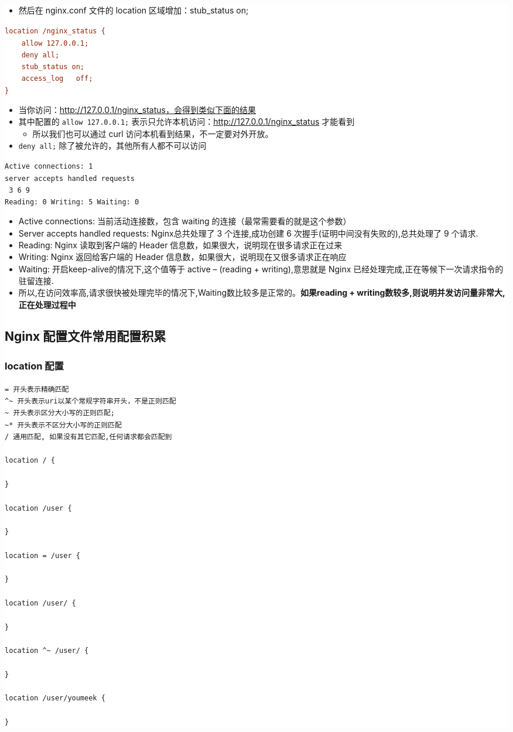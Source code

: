 - 然后在 nginx.conf 文件的 location 区域增加：stub_status on;


```ini
location /nginx_status {
    allow 127.0.0.1;
    deny all;
    stub_status on;
    access_log   off;
}
```

- 当你访问：http://127.0.0.1/nginx_status，会得到类似下面的结果
- 其中配置的 `allow 127.0.0.1;` 表示只允许本机访问：http://127.0.0.1/nginx_status 才能看到
	- 所以我们也可以通过 curl 访问本机看到结果，不一定要对外开放。
- `deny all;` 除了被允许的，其他所有人都不可以访问

```
Active connections: 1
server accepts handled requests
 3 6 9   
Reading: 0 Writing: 5 Waiting: 0   
```

- Active connections: 当前活动连接数，包含 waiting 的连接（最常需要看的就是这个参数）
- Server accepts handled requests: Nginx总共处理了 3 个连接,成功创建 6 次握手(证明中间没有失败的),总共处理了 9 个请求.
- Reading: Nginx 读取到客户端的 Header 信息数，如果很大，说明现在很多请求正在过来
- Writing: Nginx 返回给客户端的 Header 信息数，如果很大，说明现在又很多请求正在响应
- Waiting: 开启keep-alive的情况下,这个值等于 active – (reading + writing),意思就是 Nginx 已经处理完成,正在等候下一次请求指令的驻留连接.
- 所以,在访问效率高,请求很快被处理完毕的情况下,Waiting数比较多是正常的。**如果reading + writing数较多,则说明并发访问量非常大,正在处理过程中**

## Nginx 配置文件常用配置积累

### location 配置


``` nginx
= 开头表示精确匹配
^~ 开头表示uri以某个常规字符串开头，不是正则匹配
~ 开头表示区分大小写的正则匹配;
~* 开头表示不区分大小写的正则匹配
/ 通用匹配, 如果没有其它匹配,任何请求都会匹配到

location / {

}

location /user {

}

location = /user {

}

location /user/ {

}

location ^~ /user/ {

}

location /user/youmeek {

}

```